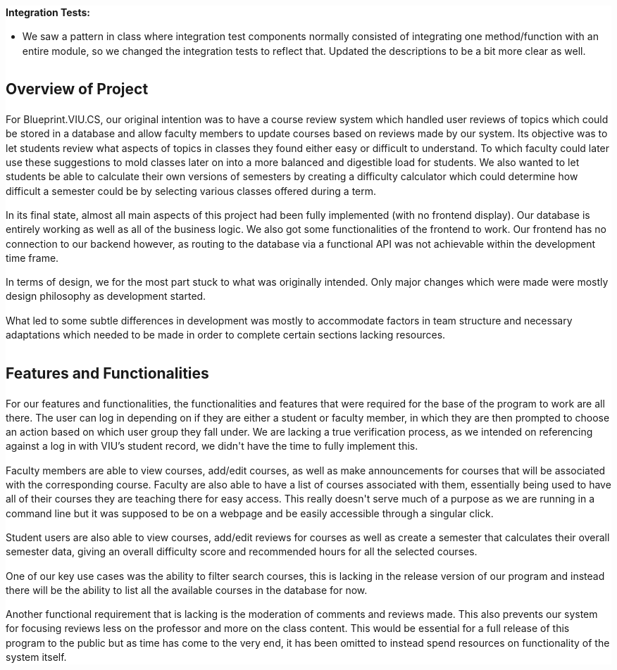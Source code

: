 **Integration Tests:**
- We saw a pattern in class where integration test components normally consisted of integrating one method/function with an entire module, so we changed the integration tests to reflect that. Updated the descriptions to be a bit more clear as well.

## Overview of Project

For Blueprint.VIU.CS, our original intention was to have a course review system which handled user reviews of topics which could be stored in a database and allow faculty members to update courses based on reviews made by our system. Its objective was to let students review what aspects of topics in classes they found either easy or difficult to understand. To which faculty could later use these suggestions to mold classes later on into a more balanced and digestible load for students. We also wanted to let students be able to calculate their own versions of semesters by creating a difficulty calculator which could determine how difficult a semester could be by selecting various classes offered during a term. 

In its final state, almost all main aspects of this project had been fully implemented (with no frontend display). Our database is entirely working as well as all of the business logic. We also got some functionalities of the frontend to work. Our frontend has no connection to our backend however, as routing to the database via a functional API was not achievable within the development time frame.

In terms of design, we for the most part stuck to what was originally intended. Only major changes which were made were mostly design philosophy as development started. 

What led to some subtle differences in development was mostly to accommodate factors in team structure and necessary adaptations which needed to be made in order to complete certain sections lacking resources.  

## Features and Functionalities

For our features and functionalities, the functionalities and features that were required for the base of the program to work are all there. The user can log in depending on if they are either a student or faculty member, in which they are then prompted to choose an action based on which user group they fall under. We are lacking a true verification process, as we intended on referencing against a log in with VIU’s student record, we didn't have the time to fully implement this.

Faculty members are able to view courses, add/edit courses, as well as make announcements for courses that will be associated with the corresponding course.
Faculty are also able to have a list of courses associated with them, essentially being used to have all of their courses they are teaching there for easy access. This really doesn't serve much of a purpose as we are running in a command line but it was supposed to be on a webpage and be easily accessible through a singular click.

Student users are also able to view courses, add/edit reviews for courses as well as create a semester that calculates their overall semester data, giving an overall difficulty score and recommended hours for all the selected courses. 

One of our key use cases was the ability to filter search courses, this is lacking in the release version of our program and instead there will be the ability to list all the available courses in the database for now.

Another functional requirement that is lacking is the moderation of comments and reviews made. This also prevents our system for focusing reviews less on the professor and more on the class content. This would be essential for a full release of this program to the public but as time has come to the very end, it has been omitted to instead spend resources on functionality of the system itself.

